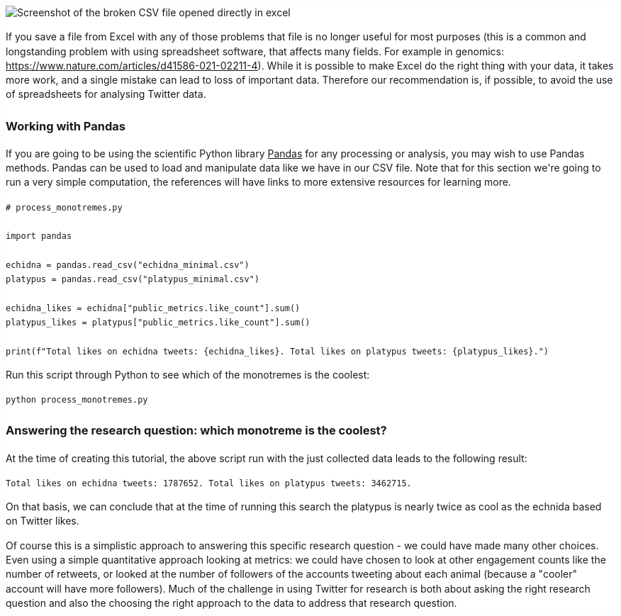 ![Screenshot of the broken CSV file opened directly in excel](https://twarc-project.readthedocs.io/en/latest/images/excel_echidna.png)

If you save a file from Excel with any of those problems that file is no longer useful for most purposes (this is a common and longstanding problem with using spreadsheet software, that affects many fields. For example in genomics: https://www.nature.com/articles/d41586-021-02211-4). While it is possible to make Excel do the right thing with your data, it takes more work, and a single mistake can lead to loss of important data. Therefore our recommendation is, if possible, to avoid the use of spreadsheets for analysing Twitter data.

### Working with Pandas

If you are going to be using the scientific Python library [Pandas](https://pandas.pydata.org/) for any processing or analysis, you may wish to use Pandas methods. Pandas can be used to load and manipulate data like we have in our CSV file. Note that for this section we're going to run a very simple computation, the references will have links to more extensive resources for learning more.

```
# process_monotremes.py

import pandas

echidna = pandas.read_csv("echidna_minimal.csv")
platypus = pandas.read_csv("platypus_minimal.csv")

echidna_likes = echidna["public_metrics.like_count"].sum()
platypus_likes = platypus["public_metrics.like_count"].sum()

print(f"Total likes on echidna tweets: {echidna_likes}. Total likes on platypus tweets: {platypus_likes}.")

```

Run this script through Python to see which of the monotremes is the coolest:

```
python process_monotremes.py

```

### Answering the research question: which monotreme is the coolest?

At the time of creating this tutorial, the above script run with the just collected data leads to the following result:

```
Total likes on echidna tweets: 1787652. Total likes on platypus tweets: 3462715.

```

On that basis, we can conclude that at the time of running this search the platypus is nearly twice as cool as the echnida based on Twitter likes.

Of course this is a simplistic approach to answering this specific research question - we could have made many other choices. Even using a simple quantitative approach looking at metrics: we could have chosen to look at other engagement counts like the number of retweets, or looked at the number of followers of the accounts tweeting about each animal (because a "cooler" account will have more followers). Much of the challenge in using Twitter for research is both about asking the right research question and also the choosing the right approach to the data to address that research question.

